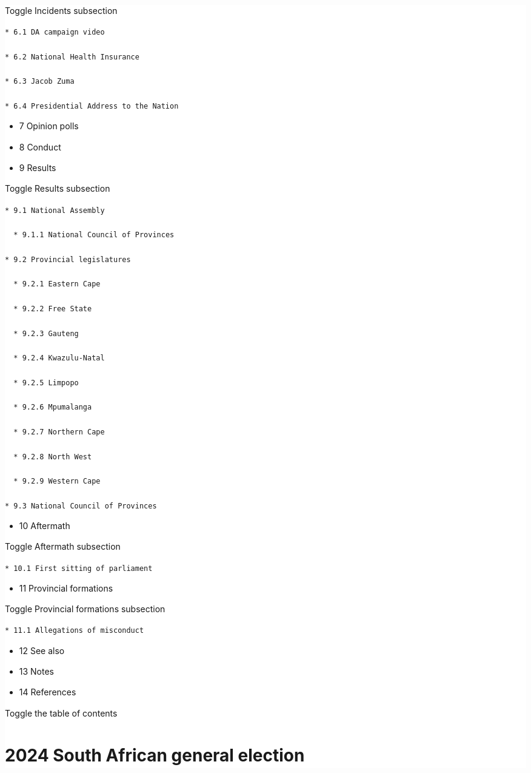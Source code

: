 Toggle Incidents subsection

    * 6.1 DA campaign video

    * 6.2 National Health Insurance

    * 6.3 Jacob Zuma

    * 6.4 Presidential Address to the Nation

  * 7 Opinion polls

  * 8 Conduct

  * 9 Results

Toggle Results subsection

    * 9.1 National Assembly

      * 9.1.1 National Council of Provinces

    * 9.2 Provincial legislatures

      * 9.2.1 Eastern Cape

      * 9.2.2 Free State

      * 9.2.3 Gauteng

      * 9.2.4 Kwazulu-Natal

      * 9.2.5 Limpopo

      * 9.2.6 Mpumalanga

      * 9.2.7 Northern Cape

      * 9.2.8 North West

      * 9.2.9 Western Cape

    * 9.3 National Council of Provinces

  * 10 Aftermath

Toggle Aftermath subsection

    * 10.1 First sitting of parliament

  * 11 Provincial formations

Toggle Provincial formations subsection

    * 11.1 Allegations of misconduct

  * 12 See also

  * 13 Notes

  * 14 References

Toggle the table of contents

# 2024 South African general election
